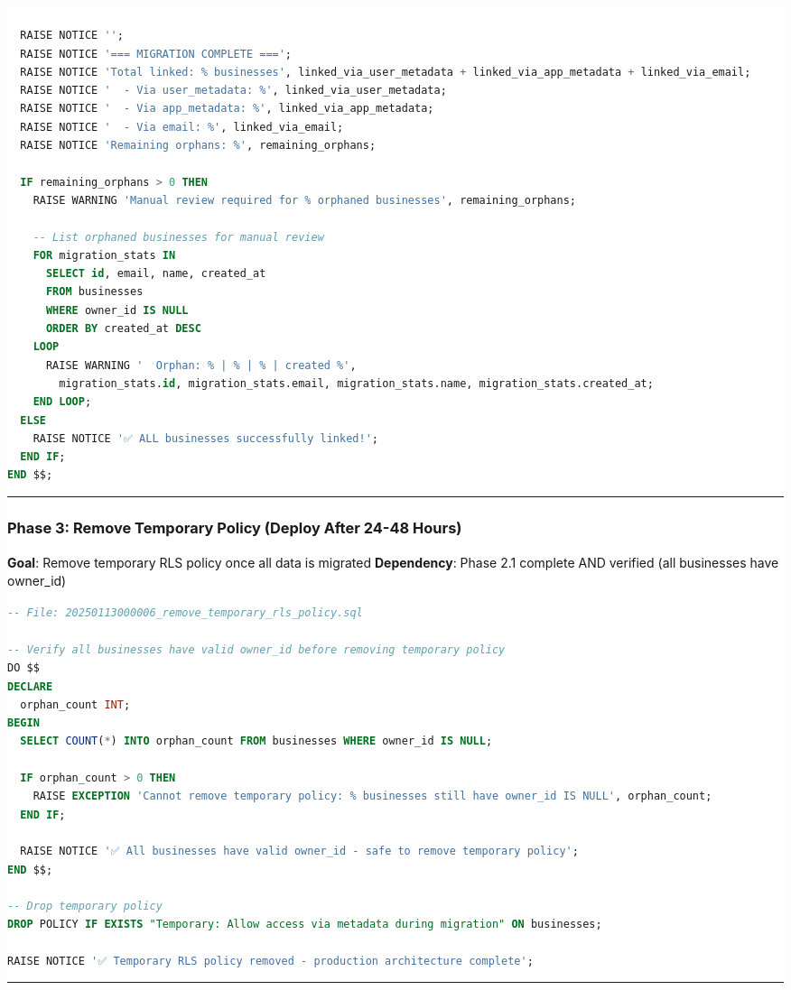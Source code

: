 ```sql

  RAISE NOTICE '';
  RAISE NOTICE '=== MIGRATION COMPLETE ===';
  RAISE NOTICE 'Total linked: % businesses', linked_via_user_metadata + linked_via_app_metadata + linked_via_email;
  RAISE NOTICE '  - Via user_metadata: %', linked_via_user_metadata;
  RAISE NOTICE '  - Via app_metadata: %', linked_via_app_metadata;
  RAISE NOTICE '  - Via email: %', linked_via_email;
  RAISE NOTICE 'Remaining orphans: %', remaining_orphans;

  IF remaining_orphans > 0 THEN
    RAISE WARNING 'Manual review required for % orphaned businesses', remaining_orphans;

    -- List orphaned businesses for manual review
    FOR migration_stats IN
      SELECT id, email, name, created_at
      FROM businesses
      WHERE owner_id IS NULL
      ORDER BY created_at DESC
    LOOP
      RAISE WARNING '  Orphan: % | % | % | created %',
        migration_stats.id, migration_stats.email, migration_stats.name, migration_stats.created_at;
    END LOOP;
  ELSE
    RAISE NOTICE '✅ ALL businesses successfully linked!';
  END IF;
END $$;
```

---

### **Phase 3: Remove Temporary Policy** (Deploy After 24-48 Hours)

**Goal**: Remove temporary RLS policy once all data is migrated
**Dependency**: Phase 2.1 complete AND verified (all businesses have owner_id)

```sql
-- File: 20250113000006_remove_temporary_rls_policy.sql

-- Verify all businesses have valid owner_id before removing temporary policy
DO $$
DECLARE
  orphan_count INT;
BEGIN
  SELECT COUNT(*) INTO orphan_count FROM businesses WHERE owner_id IS NULL;

  IF orphan_count > 0 THEN
    RAISE EXCEPTION 'Cannot remove temporary policy: % businesses still have owner_id IS NULL', orphan_count;
  END IF;

  RAISE NOTICE '✅ All businesses have valid owner_id - safe to remove temporary policy';
END $$;

-- Drop temporary policy
DROP POLICY IF EXISTS "Temporary: Allow access via metadata during migration" ON businesses;

RAISE NOTICE '✅ Temporary RLS policy removed - production architecture complete';
```

---